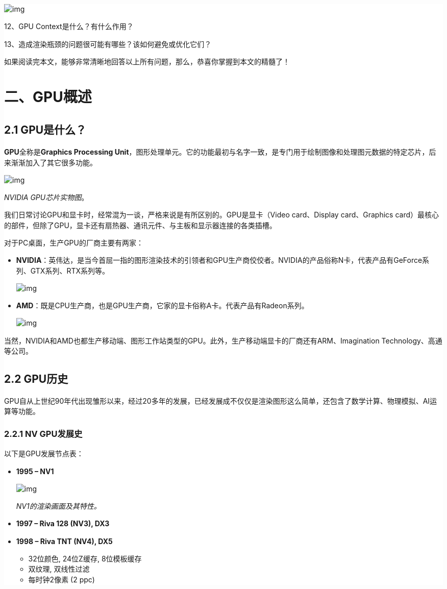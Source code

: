 ![img](https://img2018.cnblogs.com/blog/1617944/201909/1617944-20190906000232145-1801159116.png)

12、GPU Context是什么？有什么作用？

13、造成渲染瓶颈的问题很可能有哪些？该如何避免或优化它们？

如果阅读完本文，能够非常清晰地回答以上所有问题，那么，恭喜你掌握到本文的精髓了！

 

# **二、GPU概述**

## **2.1 GPU是什么？**

**GPU**全称是**Graphics Processing Unit**，图形处理单元。它的功能最初与名字一致，是专门用于绘制图像和处理图元数据的特定芯片，后来渐渐加入了其它很多功能。

![img](https://img2018.cnblogs.com/blog/1617944/201909/1617944-20190906000353356-653098371.jpg)

*NVIDIA GPU芯片实物图*。

我们日常讨论GPU和显卡时，经常混为一谈，严格来说是有所区别的。GPU是显卡（Video card、Display card、Graphics card）最核心的部件，但除了GPU，显卡还有扇热器、通讯元件、与主板和显示器连接的各类插槽。

对于PC桌面，生产GPU的厂商主要有两家：

- **NVIDIA**：英伟达，是当今首屈一指的图形渲染技术的引领者和GPU生产商佼佼者。NVIDIA的产品俗称N卡，代表产品有GeForce系列、GTX系列、RTX系列等。

  ![img](https://img2018.cnblogs.com/blog/1617944/201909/1617944-20190906000407587-1517041805.png)

- **AMD**：既是CPU生产商，也是GPU生产商，它家的显卡俗称A卡。代表产品有Radeon系列。

  ![img](https://img2018.cnblogs.com/blog/1617944/201909/1617944-20190906000438372-146538932.png)

当然，NVIDIA和AMD也都生产移动端、图形工作站类型的GPU。此外，生产移动端显卡的厂商还有ARM、Imagination Technology、高通等公司。

## **2.2 GPU历史**

GPU自从上世纪90年代出现雏形以来，经过20多年的发展，已经发展成不仅仅是渲染图形这么简单，还包含了数学计算、物理模拟、AI运算等功能。

### **2.2.1 NV GPU发展史**

以下是GPU发展节点表：

- **1995 – NV1**

  ![img](https://img2018.cnblogs.com/blog/1617944/201909/1617944-20190906000448476-832707184.png)

  *NV1的渲染画面及其特性。*

- **1997 – Riva 128 (NV3), DX3**

- **1998 – Riva TNT (NV4), DX5**

  - 32位颜色, 24位Z缓存, 8位模板缓存
  - 双纹理, 双线性过滤
  - 每时钟2像素 (2 ppc)
